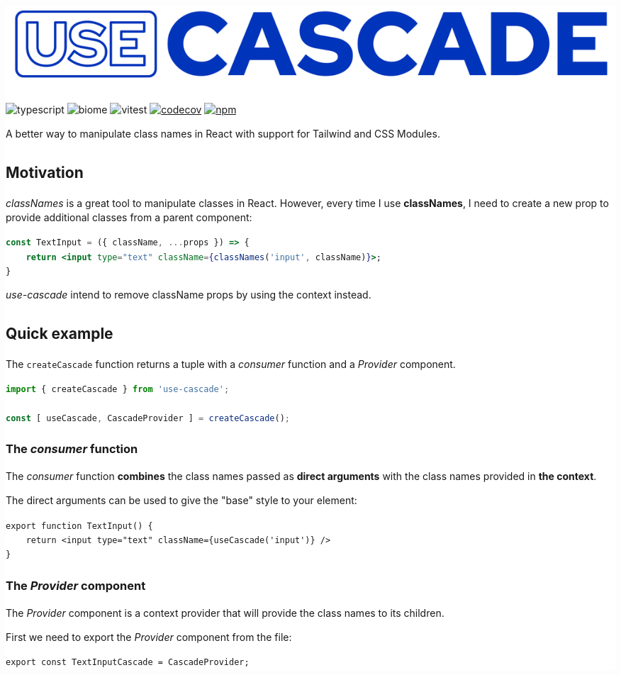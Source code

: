 # ![use-cascade](./assets/use-cascade.svg)

 ![typescript](https://img.shields.io/badge/written%20for-typescript-3178c6?style=flat-square) ![biome](https://img.shields.io/badge/checked%20with-biome-60a5fa?style=flat-square) ![vitest](https://img.shields.io/badge/tested%20with-vitest-729b1b?style=flat-square) [![codecov](https://img.shields.io/codecov/c/github/adrgautier/cascade?style=flat-square&token=IPTGBDRRJE)](https://codecov.io/gh/adrgautier/cascade) [![npm](https://img.shields.io/npm/v/use-cascade?style=flat-square)](https://www.npmjs.com/package/use-cascade)


A better way to manipulate class names in React with support for Tailwind and CSS Modules.

## Motivation

*classNames* is a great tool to manipulate classes in React. However, every time I use **classNames**, I need to create a new prop to provide additional classes from a parent component: 

```jsx
const TextInput = ({ className, ...props }) => {
    return <input type="text" className={classNames('input', className)}>; 
}
```

*use-cascade* intend to remove className props by using the context instead.

## Quick example

The `createCascade` function returns a tuple with a *consumer* function and a *Provider* component.

```ts
import { createCascade } from 'use-cascade';

const [ useCascade, CascadeProvider ] = createCascade();
```

### The *consumer* function

The *consumer* function **combines** the class names passed as **direct arguments** with the class names provided in **the context**.

The direct arguments can be used to give the "base" style to your element:

```tsx
export function TextInput() {
    return <input type="text" className={useCascade('input')} />
}
```

### The *Provider* component

The *Provider* component is a context provider that will provide the class names to its children.

First we need to export the *Provider* component from the file:

```tsx
export const TextInputCascade = CascadeProvider;
```
